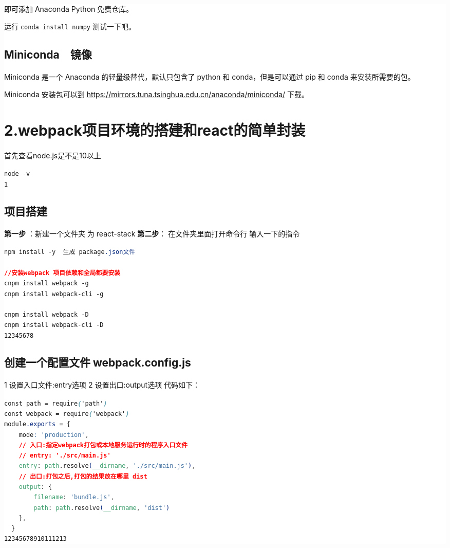 

即可添加 Anaconda Python 免费仓库。

运行 `conda install numpy` 测试一下吧。

## Miniconda　镜像

Miniconda 是一个 Anaconda 的轻量级替代，默认只包含了 python 和 conda，但是可以通过 pip 和 conda 来安装所需要的包。

Miniconda 安装包可以到 https://mirrors.tuna.tsinghua.edu.cn/anaconda/miniconda/ 下载。





# 2.webpack项目环境的搭建和react的简单封装

首先查看node.js是不是10以上

```css
node -v
1
```

## 项目搭建

**第一步** ：新建一个文件夹 为 react-stack
**第二步**： 在文件夹里面打开命令行 输入一下的指令

```css
npm install -y  生成 package.json文件

//安装webpack 项目依赖和全局都要安装
cnpm install webpack -g
cnpm install webpack-cli -g

cnpm install webpack -D
cnpm install webpack-cli -D
12345678
```

## 创建一个配置文件 webpack.config.js

1 设置入口文件:entry选项
2 设置出口:output选项
代码如下：

```css
const path = require('path')
const webpack = require('webpack')
module.exports = {
    mode: 'production',
    // 入口:指定webpack打包或本地服务运行时的程序入口文件
    // entry: './src/main.js'
    entry: path.resolve(__dirname, './src/main.js'),
    // 出口:打包之后,打包的结果放在哪里 dist
    output: {
        filename: 'bundle.js',
        path: path.resolve(__dirname, 'dist')
    },
  }  
12345678910111213
```
